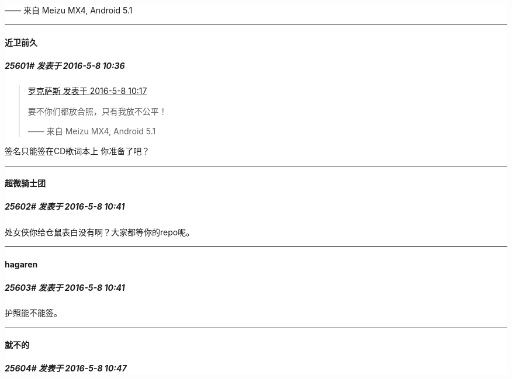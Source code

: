 —— 来自 Meizu MX4, Android 5.1







*****

####  近卫前久  
##### 25601#       发表于 2016-5-8 10:36



<blockquote><a href="httphttps://bbs.saraba1st.com/2b/forum.php?mod=redirect&amp;goto=findpost&amp;pid=32367862&amp;ptid=1105387" target="_blank">罗克萨斯 发表于 2016-5-8 10:17</a>

要不你们都放合照，只有我放不公平！


—— 来自 Meizu MX4, Android 5.1</blockquote>
签名只能签在CD歌词本上 你准备了吧？







*****

####  超微骑士团  
##### 25602#       发表于 2016-5-8 10:41




处女侠你给仓鼠表白没有啊？大家都等你的repo呢。







*****

####  hagaren  
##### 25603#       发表于 2016-5-8 10:41




护照能不能签。







*****

####  就不的  
##### 25604#       发表于 2016-5-8 10:47



